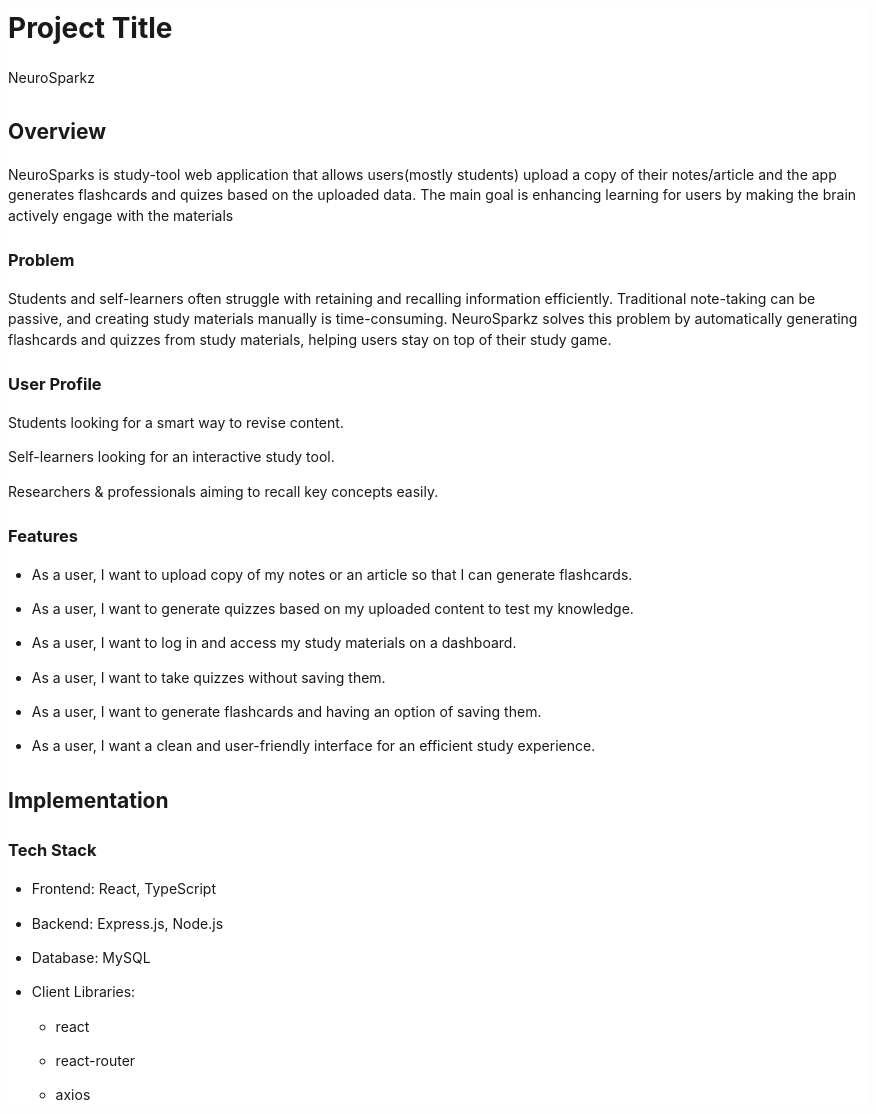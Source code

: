 # Project Title
NeuroSparkz

## Overview

NeuroSparks is study-tool web application that allows users(mostly students) upload a copy of their notes/article and the app generates flashcards and quizes based on the uploaded data. The main goal is enhancing learning for users by making the brain actively engage with the materials

### Problem

Students and self-learners often struggle with retaining and recalling information efficiently. Traditional note-taking can be passive, and creating study materials manually is time-consuming. NeuroSparkz solves this problem by automatically generating flashcards and quizzes from study materials, helping users stay on top of their study game.

### User Profile

Students looking for a smart way to revise content.

Self-learners looking for an interactive study tool.

Researchers & professionals aiming to recall key concepts easily.

### Features

- As a user, I want to upload copy of my notes or an article so that I can generate flashcards.

- As a user, I want to generate quizzes based on my uploaded content to test my knowledge.

- As a user, I want to log in and access my study materials on a dashboard.

- As a user, I want to take quizzes without saving them.

- As a user, I want to generate flashcards and having an option of saving them.

- As a user, I want a clean and user-friendly interface for an efficient study experience.

## Implementation

### Tech Stack

- Frontend: React, TypeScript

- Backend: Express.js, Node.js

- Database: MySQL

- Client Libraries:

    - react

    - react-router

    - axios
